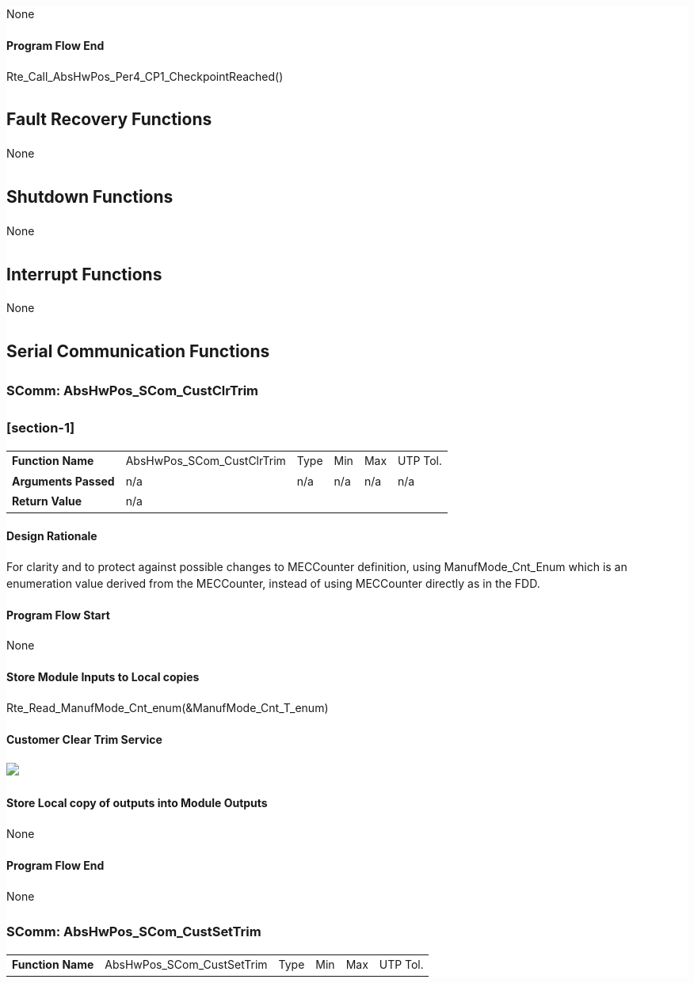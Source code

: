 None

#### Program Flow End

Rte_Call_AbsHwPos_Per4_CP1_CheckpointReached()

##  Fault Recovery Functions

None

##  Shutdown Functions

None

##  Interrupt Functions

None

##  Serial Communication Functions

### SComm: AbsHwPos_SCom_CustClrTrim

###  [section-1]

|                      |                           |      |     |     |          |
|----------------------|---------------------------|------|-----|-----|----------|
| **Function Name**    | AbsHwPos_SCom_CustClrTrim | Type | Min | Max | UTP Tol. |
| **Arguments Passed** | n/a                       | n/a  | n/a | n/a | n/a      |
| **Return Value**     | n/a                       |      |     |     |          |

#### Design Rationale

For clarity and to protect against possible changes to MECCounter
definition, using ManufMode_Cnt_Enum which is an enumeration value
derived from the MECCounter, instead of using MECCounter directly as in
the FDD.

#### Program Flow Start

None

#### Store Module Inputs to Local copies

Rte_Read_ManufMode_Cnt_enum(&ManufMode_Cnt_T_enum)

#### Customer Clear Trim Service

![](ElectricPowerSteering_TMS570_FIAT_321_website/docs/AbsHwPos_TcI2cVd/doc/mediax/media/image15.emf)

#### Store Local copy of outputs into Module Outputs

None

#### Program Flow End

None

### SComm: AbsHwPos_SCom_CustSetTrim

|                      |                           |                |     |     |          |
|----------------|-----------------------------|------------|------|------|------|
| **Function Name**    | AbsHwPos_SCom_CustSetTrim | Type           | Min | Max | UTP Tol. |